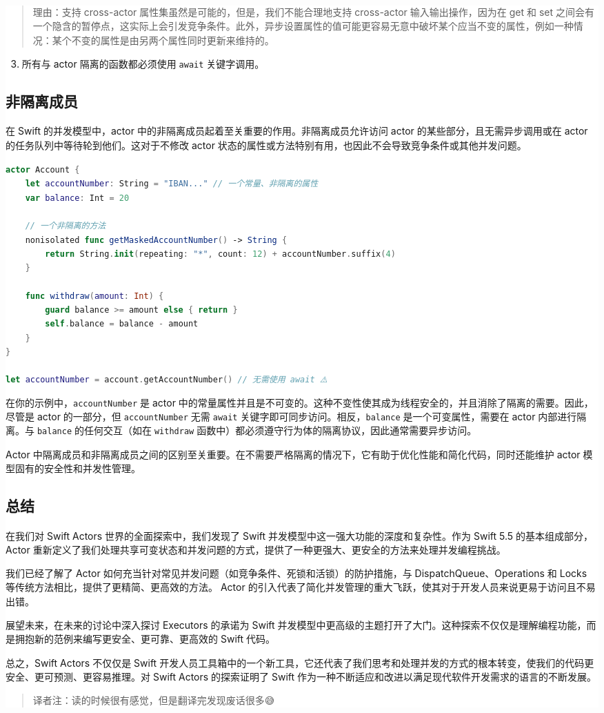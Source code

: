 > 理由：支持 cross-actor 属性集虽然是可能的，但是，我们不能合理地支持 cross-actor 输入输出操作，因为在 get 和 set 之间会有一个隐含的暂停点，这实际上会引发竞争条件。此外，异步设置属性的值可能更容易无意中破坏某个应当不变的属性，例如一种情况：某个不变的属性是由另两个属性同时更新来维持的。

3. 所有与 actor 隔离的函数都必须使用 `await` 关键字调用。

## 非隔离成员

在 Swift 的并发模型中，actor 中的非隔离成员起着至关重要的作用。非隔离成员允许访问 actor 的某些部分，且无需异步调用或在 actor 的任务队列中等待轮到他们。这对于不修改 actor 状态的属性或方法特别有用，也因此不会导致竞争条件或其他并发问题。

```swift
actor Account {
	let accountNumber: String = "IBAN..." // 一个常量、非隔离的属性
	var balance: Int = 20
	
    // 一个非隔离的方法
	nonisolated func getMaskedAccountNumber() -> String {
		return String.init(repeating: "*", count: 12) + accountNumber.suffix(4)
	}
    
	func withdraw(amount: Int) {
		guard balance >= amount else { return }
		self.balance = balance - amount
	}
}

let accountNumber = account.getAccountNumber() // 无需使用 await ⚠️
```

在你的示例中，`accountNumber` 是 actor 中的常量属性并且是不可变的。这种不变性使其成为线程安全的，并且消除了隔离的需要。因此，尽管是 actor 的一部分，但 `accountNumber` 无需 `await` 关键字即可同步访问。相反，`balance` 是一个可变属性，需要在 actor 内部进行隔离。与 `balance` 的任何交互（如在 `withdraw` 函数中）都必须遵守行为体的隔离协议，因此通常需要异步访问。

Actor 中隔离成员和非隔离成员之间的区别至关重要。在不需要严格隔离的情况下，它有助于优化性能和简化代码，同时还能维护 actor 模型固有的安全性和并发性管理。

## 总结

在我们对 Swift Actors 世界的全面探索中，我们发现了 Swift 并发模型中这一强大功能的深度和复杂性。作为 Swift 5.5 的基本组成部分，Actor 重新定义了我们处理共享可变状态和并发问题的方式，提供了一种更强大、更安全的方法来处理并发编程挑战。

我们已经了解了 Actor 如何充当针对常见并发问题（如竞争条件、死锁和活锁）的防护措施，与 DispatchQueue、Operations 和 Locks 等传统方法相比，提供了更精简、更高效的方法。 Actor 的引入代表了简化并发管理的重大飞跃，使其对于开发人员来说更易于访问且不易出错。

展望未来，在未来的讨论中深入探讨 Executors 的承诺为 Swift 并发模型中更高级的主题打开了大门。这种探索不仅仅是理解编程功能，而是拥抱新的范例来编写更安全、更可靠、更高效的 Swift 代码。

总之，Swift Actors 不仅仅是 Swift 开发人员工具箱中的一个新工具，它还代表了我们思考和处理并发的方式的根本转变，使我们的代码更安全、更可预测、更容易推理。对 Swift Actors 的探索证明了 Swift 作为一种不断适应和改进以满足现代软件开发需求的语言的不断发展。

> 译者注：读的时候很有感觉，但是翻译完发现废话很多😅



















